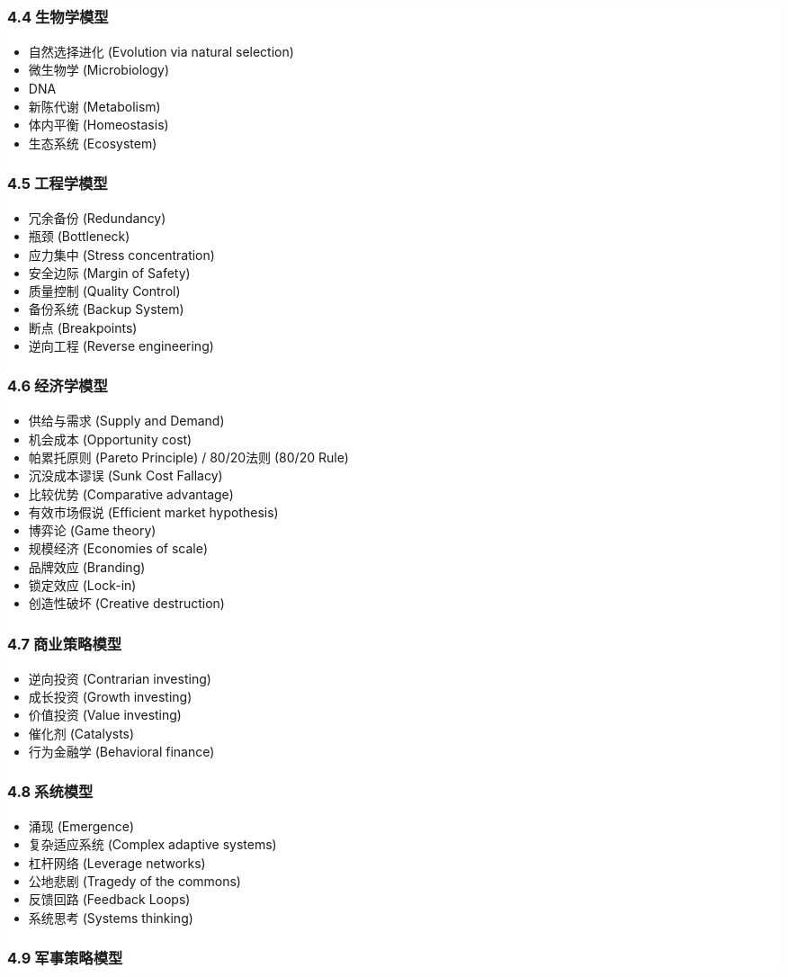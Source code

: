 ### 4.4 生物学模型

- 自然选择进化 (Evolution via natural selection)
- 微生物学 (Microbiology)
- DNA
- 新陈代谢 (Metabolism)
- 体内平衡 (Homeostasis)
- 生态系统 (Ecosystem)

### 4.5 工程学模型

- 冗余备份 (Redundancy)
- 瓶颈 (Bottleneck)
- 应力集中 (Stress concentration)
- 安全边际 (Margin of Safety)
- 质量控制 (Quality Control)
- 备份系统 (Backup System)
- 断点 (Breakpoints)
- 逆向工程 (Reverse engineering)

### 4.6 经济学模型

- 供给与需求 (Supply and Demand)
- 机会成本 (Opportunity cost)
- 帕累托原则 (Pareto Principle) / 80/20法则 (80/20 Rule)
- 沉没成本谬误 (Sunk Cost Fallacy)
- 比较优势 (Comparative advantage)
- 有效市场假说 (Efficient market hypothesis)
- 博弈论 (Game theory)
- 规模经济 (Economies of scale)
- 品牌效应 (Branding)
- 锁定效应 (Lock-in)
- 创造性破坏 (Creative destruction)

### 4.7 商业策略模型

- 逆向投资 (Contrarian investing)
- 成长投资 (Growth investing)
- 价值投资 (Value investing)
- 催化剂 (Catalysts)
- 行为金融学 (Behavioral finance)

### 4.8 系统模型

- 涌现 (Emergence)
- 复杂适应系统 (Complex adaptive systems)
- 杠杆网络 (Leverage networks)
- 公地悲剧 (Tragedy of the commons)
- 反馈回路 (Feedback Loops)
- 系统思考 (Systems thinking)

### 4.9 军事策略模型

